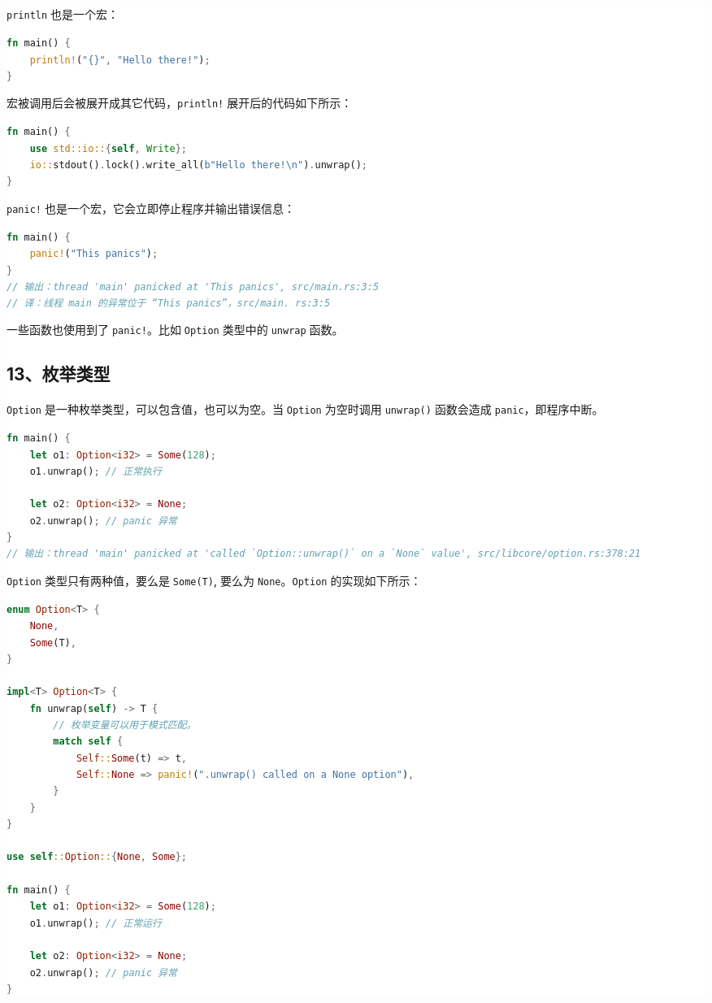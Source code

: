 `println` 也是一个宏：
```rust
fn main() {
    println!("{}", "Hello there!");
}
```

宏被调用后会被展开成其它代码，`println!` 展开后的代码如下所示：
```rust
fn main() {
    use std::io::{self, Write};
    io::stdout().lock().write_all(b"Hello there!\n").unwrap();
}
```

`panic!` 也是一个宏，它会立即停止程序并输出错误信息：
```rust
fn main() {
    panic!("This panics");
}
// 输出：thread 'main' panicked at 'This panics', src/main.rs:3:5
// 译：线程 main 的异常位于 “This panics”，src/main. rs:3:5
```

一些函数也使用到了 `panic!`。比如 `Option` 类型中的 `unwrap` 函数。

## 13、枚举类型

`Option` 是一种枚举类型，可以包含值，也可以为空。当 `Option` 为空时调用 `unwrap()` 函数会造成 `panic`，即程序中断。
```rust
fn main() {
    let o1: Option<i32> = Some(128);
    o1.unwrap(); // 正常执行

    let o2: Option<i32> = None;
    o2.unwrap(); // panic 异常
}
// 输出：thread 'main' panicked at 'called `Option::unwrap()` on a `None` value', src/libcore/option.rs:378:21
```

`Option` 类型只有两种值，要么是 `Some(T)`, 要么为 `None`。`Option` 的实现如下所示：
```rust
enum Option<T> {
    None,
    Some(T),
}

impl<T> Option<T> {
    fn unwrap(self) -> T {
        // 枚举变量可以用于模式匹配。
        match self {
            Self::Some(t) => t,
            Self::None => panic!(".unwrap() called on a None option"),
        }
    }
}

use self::Option::{None, Some};

fn main() {
    let o1: Option<i32> = Some(128);
    o1.unwrap(); // 正常运行

    let o2: Option<i32> = None;
    o2.unwrap(); // panic 异常
}
```
